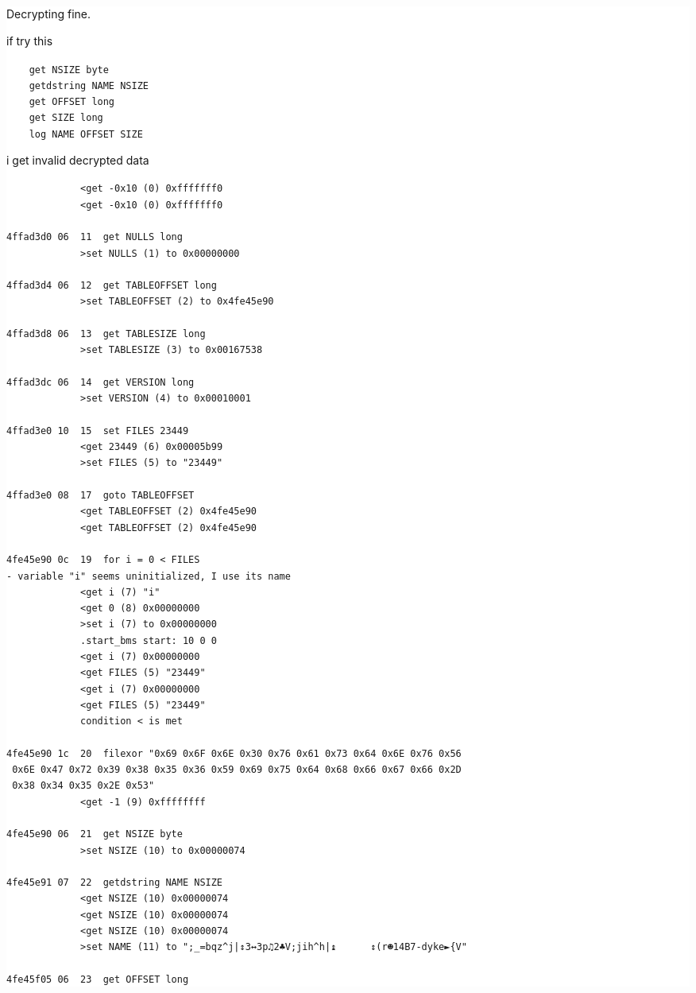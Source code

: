 
Decrypting fine.

if try this

```
    get NSIZE byte
    getdstring NAME NSIZE
    get OFFSET long
    get SIZE long
    log NAME OFFSET SIZE
```


i get invalid decrypted data

```
             <get -0x10 (0) 0xfffffff0
             <get -0x10 (0) 0xfffffff0

4ffad3d0 06  11  get NULLS long
             >set NULLS (1) to 0x00000000

4ffad3d4 06  12  get TABLEOFFSET long
             >set TABLEOFFSET (2) to 0x4fe45e90

4ffad3d8 06  13  get TABLESIZE long
             >set TABLESIZE (3) to 0x00167538

4ffad3dc 06  14  get VERSION long
             >set VERSION (4) to 0x00010001

4ffad3e0 10  15  set FILES 23449
             <get 23449 (6) 0x00005b99
             >set FILES (5) to "23449"

4ffad3e0 08  17  goto TABLEOFFSET
             <get TABLEOFFSET (2) 0x4fe45e90
             <get TABLEOFFSET (2) 0x4fe45e90

4fe45e90 0c  19  for i = 0 < FILES
- variable "i" seems uninitialized, I use its name
             <get i (7) "i"
             <get 0 (8) 0x00000000
             >set i (7) to 0x00000000
             .start_bms start: 10 0 0
             <get i (7) 0x00000000
             <get FILES (5) "23449"
             <get i (7) 0x00000000
             <get FILES (5) "23449"
             condition < is met

4fe45e90 1c  20  filexor "0x69 0x6F 0x6E 0x30 0x76 0x61 0x73 0x64 0x6E 0x76 0x56
 0x6E 0x47 0x72 0x39 0x38 0x35 0x36 0x59 0x69 0x75 0x64 0x68 0x66 0x67 0x66 0x2D
 0x38 0x34 0x35 0x2E 0x53"
             <get -1 (9) 0xffffffff

4fe45e90 06  21  get NSIZE byte
             >set NSIZE (10) to 0x00000074

4fe45e91 07  22  getdstring NAME NSIZE
             <get NSIZE (10) 0x00000074
             <get NSIZE (10) 0x00000074
             <get NSIZE (10) 0x00000074
             >set NAME (11) to ";_=bqz^j|↕3↔3p♫2♣V;jih^h|↨      ↕(r☻14B7-dyke►{V"

4fe45f05 06  23  get OFFSET long
```